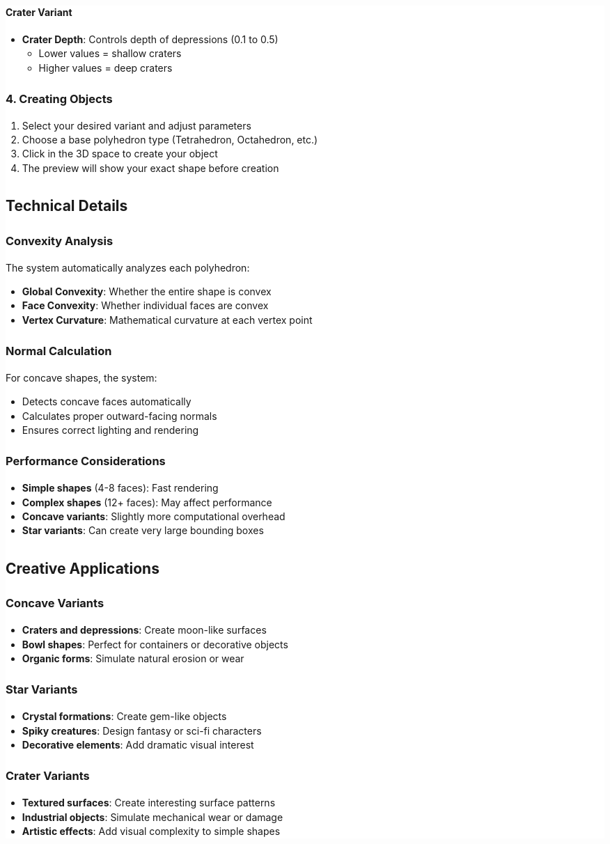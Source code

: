 #### Crater Variant
- **Crater Depth**: Controls depth of depressions (0.1 to 0.5)
  - Lower values = shallow craters
  - Higher values = deep craters

### 4. Creating Objects

1. Select your desired variant and adjust parameters
2. Choose a base polyhedron type (Tetrahedron, Octahedron, etc.)
3. Click in the 3D space to create your object
4. The preview will show your exact shape before creation

## Technical Details

### Convexity Analysis

The system automatically analyzes each polyhedron:

- **Global Convexity**: Whether the entire shape is convex
- **Face Convexity**: Whether individual faces are convex
- **Vertex Curvature**: Mathematical curvature at each vertex point

### Normal Calculation

For concave shapes, the system:
- Detects concave faces automatically
- Calculates proper outward-facing normals
- Ensures correct lighting and rendering

### Performance Considerations

- **Simple shapes** (4-8 faces): Fast rendering
- **Complex shapes** (12+ faces): May affect performance
- **Concave variants**: Slightly more computational overhead
- **Star variants**: Can create very large bounding boxes

## Creative Applications

### Concave Variants
- **Craters and depressions**: Create moon-like surfaces
- **Bowl shapes**: Perfect for containers or decorative objects
- **Organic forms**: Simulate natural erosion or wear

### Star Variants
- **Crystal formations**: Create gem-like objects
- **Spiky creatures**: Design fantasy or sci-fi characters
- **Decorative elements**: Add dramatic visual interest

### Crater Variants
- **Textured surfaces**: Create interesting surface patterns
- **Industrial objects**: Simulate mechanical wear or damage
- **Artistic effects**: Add visual complexity to simple shapes
